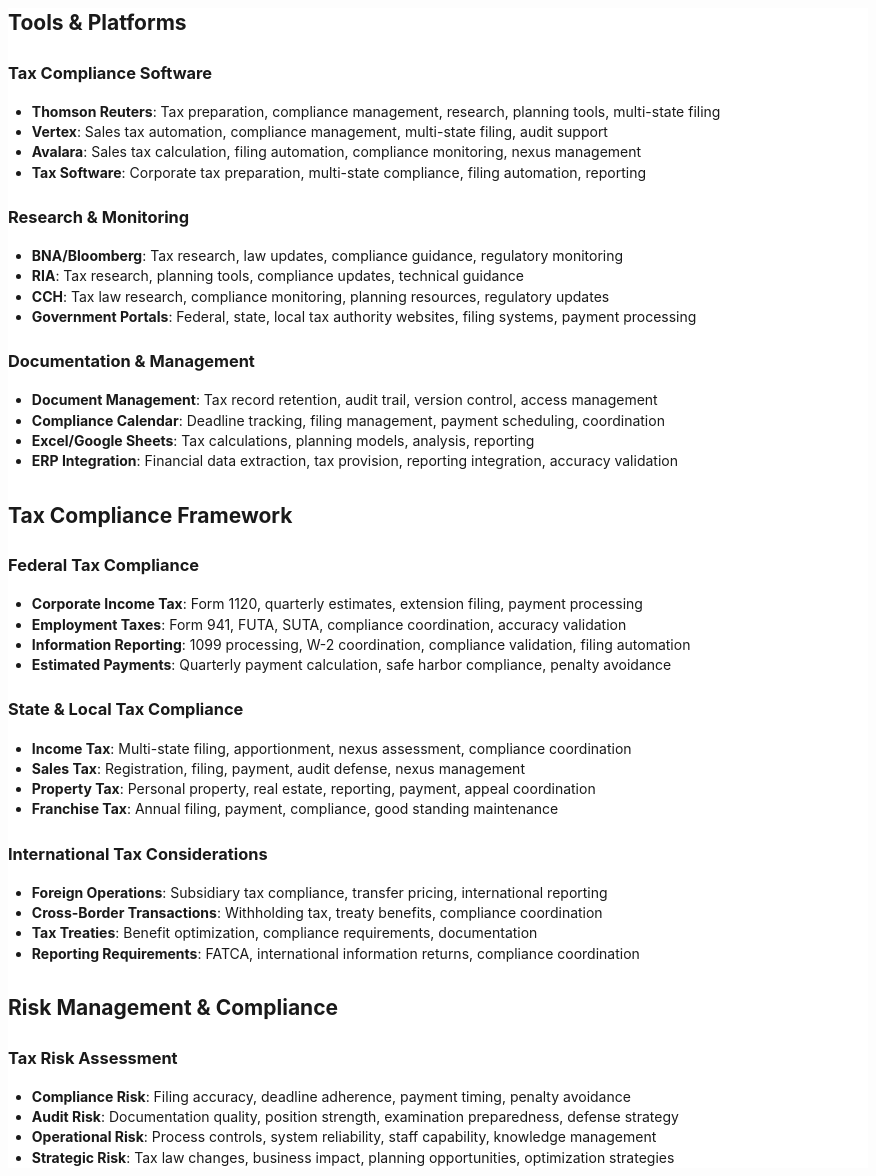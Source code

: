 ## Tools & Platforms

### **Tax Compliance Software**
- **Thomson Reuters**: Tax preparation, compliance management, research, planning tools, multi-state filing
- **Vertex**: Sales tax automation, compliance management, multi-state filing, audit support
- **Avalara**: Sales tax calculation, filing automation, compliance monitoring, nexus management
- **Tax Software**: Corporate tax preparation, multi-state compliance, filing automation, reporting

### **Research & Monitoring**
- **BNA/Bloomberg**: Tax research, law updates, compliance guidance, regulatory monitoring
- **RIA**: Tax research, planning tools, compliance updates, technical guidance
- **CCH**: Tax law research, compliance monitoring, planning resources, regulatory updates
- **Government Portals**: Federal, state, local tax authority websites, filing systems, payment processing

### **Documentation & Management**
- **Document Management**: Tax record retention, audit trail, version control, access management
- **Compliance Calendar**: Deadline tracking, filing management, payment scheduling, coordination
- **Excel/Google Sheets**: Tax calculations, planning models, analysis, reporting
- **ERP Integration**: Financial data extraction, tax provision, reporting integration, accuracy validation

## Tax Compliance Framework

### **Federal Tax Compliance**
- **Corporate Income Tax**: Form 1120, quarterly estimates, extension filing, payment processing
- **Employment Taxes**: Form 941, FUTA, SUTA, compliance coordination, accuracy validation
- **Information Reporting**: 1099 processing, W-2 coordination, compliance validation, filing automation
- **Estimated Payments**: Quarterly payment calculation, safe harbor compliance, penalty avoidance

### **State & Local Tax Compliance**
- **Income Tax**: Multi-state filing, apportionment, nexus assessment, compliance coordination
- **Sales Tax**: Registration, filing, payment, audit defense, nexus management
- **Property Tax**: Personal property, real estate, reporting, payment, appeal coordination
- **Franchise Tax**: Annual filing, payment, compliance, good standing maintenance

### **International Tax Considerations**
- **Foreign Operations**: Subsidiary tax compliance, transfer pricing, international reporting
- **Cross-Border Transactions**: Withholding tax, treaty benefits, compliance coordination
- **Tax Treaties**: Benefit optimization, compliance requirements, documentation
- **Reporting Requirements**: FATCA, international information returns, compliance coordination

## Risk Management & Compliance

### **Tax Risk Assessment**
- **Compliance Risk**: Filing accuracy, deadline adherence, payment timing, penalty avoidance
- **Audit Risk**: Documentation quality, position strength, examination preparedness, defense strategy
- **Operational Risk**: Process controls, system reliability, staff capability, knowledge management
- **Strategic Risk**: Tax law changes, business impact, planning opportunities, optimization strategies
